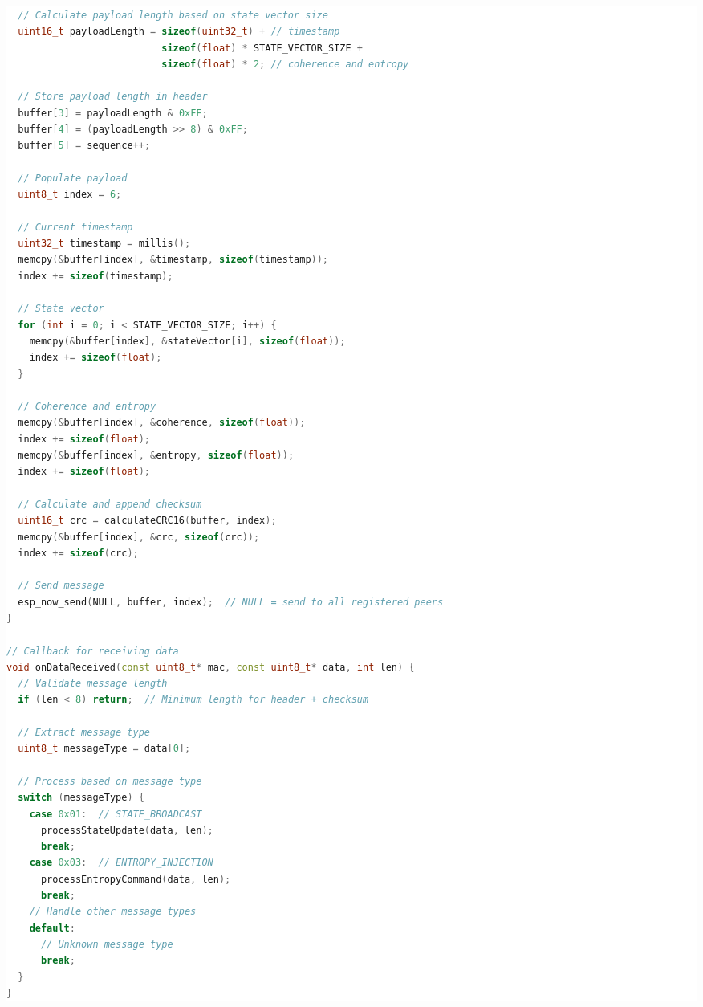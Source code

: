 ```cpp
  // Calculate payload length based on state vector size
  uint16_t payloadLength = sizeof(uint32_t) + // timestamp
                           sizeof(float) * STATE_VECTOR_SIZE +
                           sizeof(float) * 2; // coherence and entropy
  
  // Store payload length in header
  buffer[3] = payloadLength & 0xFF;
  buffer[4] = (payloadLength >> 8) & 0xFF;
  buffer[5] = sequence++;
  
  // Populate payload
  uint8_t index = 6;
  
  // Current timestamp
  uint32_t timestamp = millis();
  memcpy(&buffer[index], &timestamp, sizeof(timestamp));
  index += sizeof(timestamp);
  
  // State vector
  for (int i = 0; i < STATE_VECTOR_SIZE; i++) {
    memcpy(&buffer[index], &stateVector[i], sizeof(float));
    index += sizeof(float);
  }
  
  // Coherence and entropy
  memcpy(&buffer[index], &coherence, sizeof(float));
  index += sizeof(float);
  memcpy(&buffer[index], &entropy, sizeof(float));
  index += sizeof(float);
  
  // Calculate and append checksum
  uint16_t crc = calculateCRC16(buffer, index);
  memcpy(&buffer[index], &crc, sizeof(crc));
  index += sizeof(crc);
  
  // Send message
  esp_now_send(NULL, buffer, index);  // NULL = send to all registered peers
}

// Callback for receiving data
void onDataReceived(const uint8_t* mac, const uint8_t* data, int len) {
  // Validate message length
  if (len < 8) return;  // Minimum length for header + checksum
  
  // Extract message type
  uint8_t messageType = data[0];
  
  // Process based on message type
  switch (messageType) {
    case 0x01:  // STATE_BROADCAST
      processStateUpdate(data, len);
      break;
    case 0x03:  // ENTROPY_INJECTION
      processEntropyCommand(data, len);
      break;
    // Handle other message types
    default:
      // Unknown message type
      break;
  }
}
```
